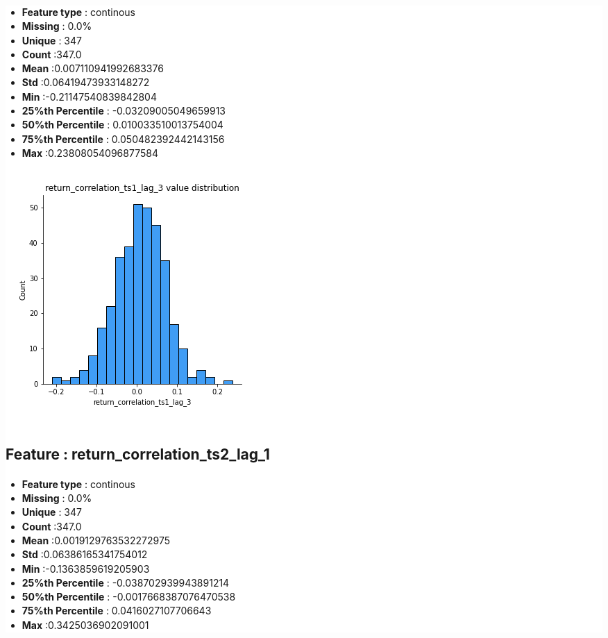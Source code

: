 - **Feature type** : continous
- **Missing** : 0.0%
- **Unique** : 347
- **Count** :347.0
- **Mean** :0.007110941992683376
- **Std** :0.06419473933148272
- **Min** :-0.21147540839842804
- **25%th Percentile** : -0.03209005049659913
- **50%th Percentile** : 0.010033510013754004
- **75%th Percentile** : 0.050482392442143156
- **Max** :0.23808054096877584

![](return_correlation_ts1_lag_3.png)
## Feature : return_correlation_ts2_lag_1
- **Feature type** : continous
- **Missing** : 0.0%
- **Unique** : 347
- **Count** :347.0
- **Mean** :0.0019129763532272975
- **Std** :0.06386165341754012
- **Min** :-0.1363859619205903
- **25%th Percentile** : -0.038702939943891214
- **50%th Percentile** : -0.0017668387076470538
- **75%th Percentile** : 0.0416027107706643
- **Max** :0.3425036902091001

